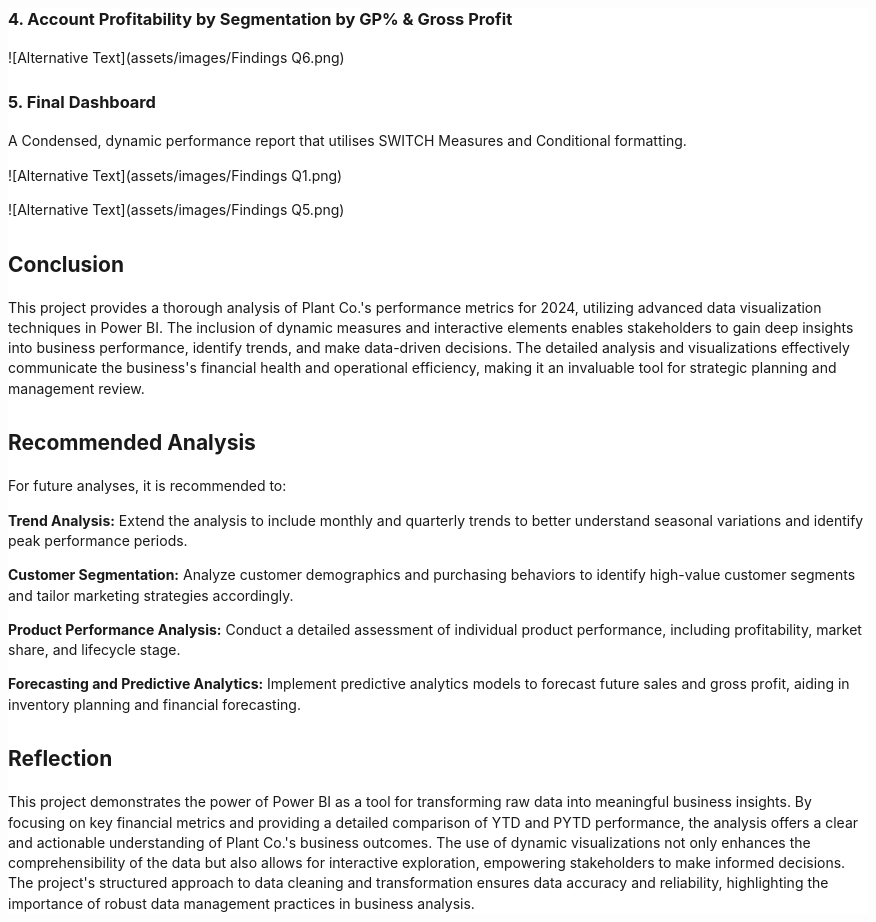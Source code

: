 ### 4. Account Profitability by Segmentation by GP% & Gross Profit  

![Alternative Text](assets/images/Findings Q6.png)

### 5. Final Dashboard 
A Condensed, dynamic performance report that utilises SWITCH Measures and Conditional formatting.

![Alternative Text](assets/images/Findings Q1.png)

![Alternative Text](assets/images/Findings Q5.png)

## Conclusion
This project provides a thorough analysis of Plant Co.'s performance metrics for 2024, utilizing advanced data visualization techniques in Power BI. The inclusion of dynamic measures and interactive elements enables stakeholders to gain deep insights into business performance, identify trends, and make data-driven decisions. The detailed analysis and visualizations effectively communicate the business's financial health and operational efficiency, making it an invaluable tool for strategic planning and management review.
## Recommended Analysis
For future analyses, it is recommended to:

**Trend Analysis:** Extend the analysis to include monthly and quarterly trends to better understand seasonal variations and identify peak performance periods.

**Customer Segmentation:** Analyze customer demographics and purchasing behaviors to identify high-value customer segments and tailor marketing strategies accordingly.

**Product Performance Analysis:** Conduct a detailed assessment of individual product performance, including profitability, market share, and lifecycle stage.

**Forecasting and Predictive Analytics:** Implement predictive analytics models to forecast future sales and gross profit, aiding in inventory planning and financial forecasting.	
## Reflection
This project demonstrates the power of Power BI as a tool for transforming raw data into meaningful business insights. By focusing on key financial metrics and providing a detailed comparison of YTD and PYTD performance, the analysis offers a clear and actionable understanding of Plant Co.'s business outcomes. The use of dynamic visualizations not only enhances the comprehensibility of the data but also allows for interactive exploration, empowering stakeholders to make informed decisions. The project's structured approach to data cleaning and transformation ensures data accuracy and reliability, highlighting the importance of robust data management practices in business analysis.
